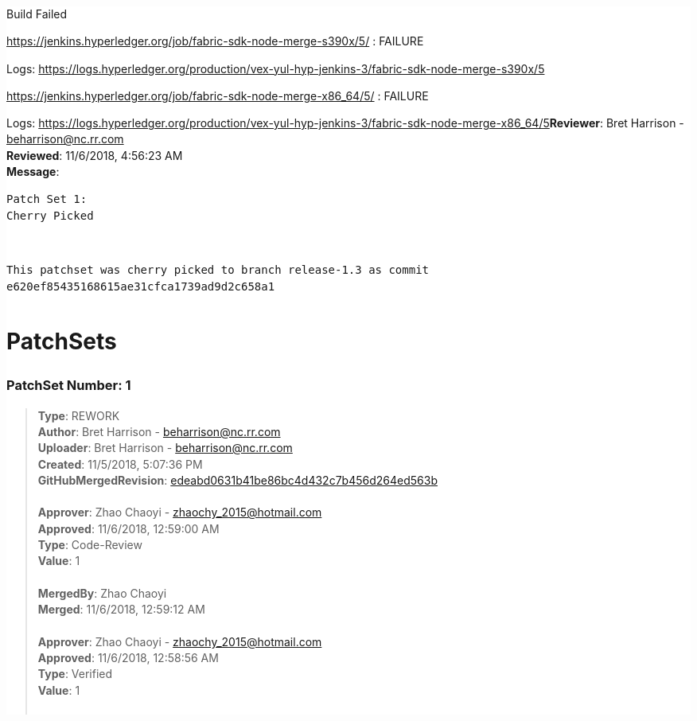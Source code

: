 Build Failed 

https://jenkins.hyperledger.org/job/fabric-sdk-node-merge-s390x/5/ : FAILURE

Logs: https://logs.hyperledger.org/production/vex-yul-hyp-jenkins-3/fabric-sdk-node-merge-s390x/5

https://jenkins.hyperledger.org/job/fabric-sdk-node-merge-x86_64/5/ : FAILURE

Logs: https://logs.hyperledger.org/production/vex-yul-hyp-jenkins-3/fabric-sdk-node-merge-x86_64/5</pre><strong>Reviewer</strong>: Bret Harrison - beharrison@nc.rr.com<br><strong>Reviewed</strong>: 11/6/2018, 4:56:23 AM<br><strong>Message</strong>: <pre>Patch Set 1: Cherry Picked

This patchset was cherry picked to branch release-1.3 as commit e620ef85435168615ae31cfca1739ad9d2c658a1</pre><h1>PatchSets</h1><h3>PatchSet Number: 1</h3><blockquote><strong>Type</strong>: REWORK<br><strong>Author</strong>: Bret Harrison - beharrison@nc.rr.com<br><strong>Uploader</strong>: Bret Harrison - beharrison@nc.rr.com<br><strong>Created</strong>: 11/5/2018, 5:07:36 PM<br><strong>GitHubMergedRevision</strong>: [edeabd0631b41be86bc4d432c7b456d264ed563b](https://github.com/hyperledger-gerrit-archive/fabric-sdk-node/commit/edeabd0631b41be86bc4d432c7b456d264ed563b)<br><br><strong>Approver</strong>: Zhao Chaoyi - zhaochy_2015@hotmail.com<br><strong>Approved</strong>: 11/6/2018, 12:59:00 AM<br><strong>Type</strong>: Code-Review<br><strong>Value</strong>: 1<br><br><strong>MergedBy</strong>: Zhao Chaoyi<br><strong>Merged</strong>: 11/6/2018, 12:59:12 AM<br><br><strong>Approver</strong>: Zhao Chaoyi - zhaochy_2015@hotmail.com<br><strong>Approved</strong>: 11/6/2018, 12:58:56 AM<br><strong>Type</strong>: Verified<br><strong>Value</strong>: 1<br><br></blockquote>